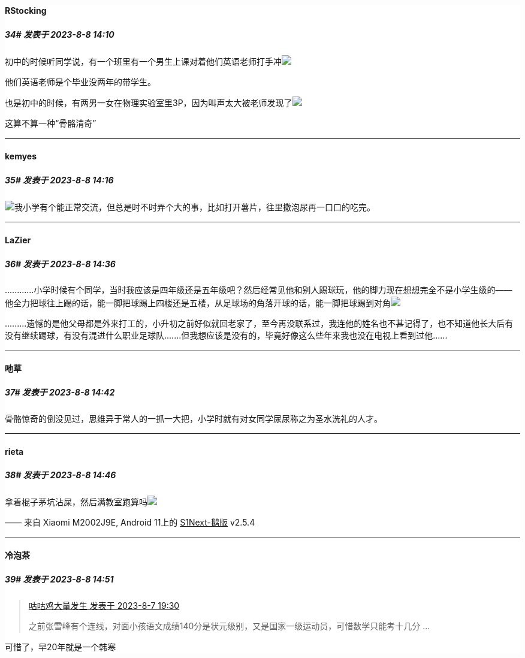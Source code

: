 ####  RStocking  
##### 34#       发表于 2023-8-8 14:10

初中的时候听同学说，有一个班里有一个男生上课对着他们英语老师打手冲<img src="https://static.saraba1st.com/image/smiley/face2017/004.gif" referrerpolicy="no-referrer">

他们英语老师是个毕业没两年的带学生。

也是初中的时候，有两男一女在物理实验室里3P，因为叫声太大被老师发现了<img src="https://static.saraba1st.com/image/smiley/face2017/067.png" referrerpolicy="no-referrer">

这算不算一种“骨骼清奇”

*****

####  kemyes  
##### 35#       发表于 2023-8-8 14:16

<img src="https://static.saraba1st.com/image/smiley/face2017/037.png" referrerpolicy="no-referrer">我小学有个能正常交流，但总是时不时弄个大的事，比如打开薯片，往里撒泡尿再一口口的吃完。

*****

####  LaZier  
##### 36#       发表于 2023-8-8 14:36

............小学时候有个同学，当时我应该是四年级还是五年级吧？然后经常见他和别人踢球玩，他的脚力现在想想完全不是小学生级的——他全力把球往上踢的话，能一脚把球踢上四楼还是五楼，从足球场的角落开球的话，能一脚把球踢到对角<img src="https://static.saraba1st.com/image/smiley/face2017/174.png" referrerpolicy="no-referrer">

.........遗憾的是他父母都是外来打工的，小升初之前好似就回老家了，至今再没联系过，我连他的姓名也不甚记得了，也不知道他长大后有没有继续踢球，有没有混进什么职业足球队.......但我想应该是没有的，毕竟好像这么些年来我也没在电视上看到过他......

*****

####  吔草  
##### 37#       发表于 2023-8-8 14:42

骨骼惊奇的倒没见过，思维异于常人的一抓一大把，小学时就有对女同学尿尿称之为圣水洗礼的人才。

*****

####  rieta  
##### 38#       发表于 2023-8-8 14:46

拿着棍子茅坑沾屎，然后满教室跑算吗<img src="https://static.saraba1st.com/image/smiley/face2017/001.png" referrerpolicy="no-referrer">

—— 来自 Xiaomi M2002J9E, Android 11上的 [S1Next-鹅版](https://github.com/ykrank/S1-Next/releases) v2.5.4

*****

####  冷泡茶  
##### 39#       发表于 2023-8-8 14:51

<blockquote><a href="httphttps://bbs.saraba1st.com/2b/forum.php?mod=redirect&amp;goto=findpost&amp;pid=61942080&amp;ptid=2147450" target="_blank">咕咕鸡大量发生 发表于 2023-8-7 19:30</a>

之前张雪峰有个连线，对面小孩语文成绩140分是状元级别，又是国家一级运动员，可惜数学只能考十几分 ...</blockquote>
可惜了，早20年就是一个韩寒
